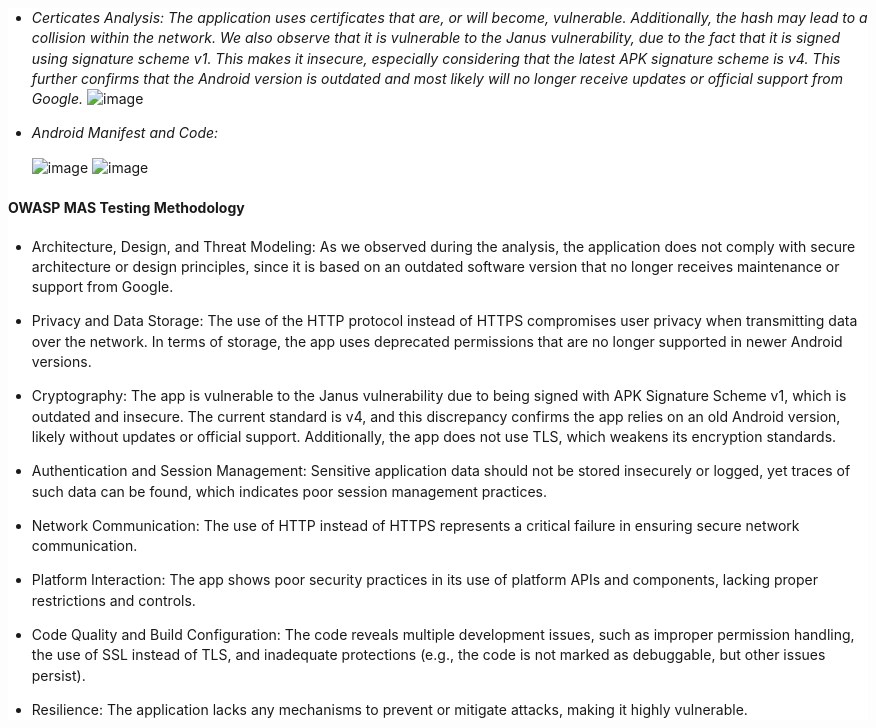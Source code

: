 
 - *Certicates Analysis:*
   *The application uses certificates that are, or will become, vulnerable. Additionally, the hash may lead to a collision within the network.
    We also observe that it is vulnerable to the Janus vulnerability, due to the fact that it is signed using signature scheme v1. This makes it insecure, especially considering that the latest APK signature scheme is v4.    This further confirms that the Android version is outdated and most likely will no longer receive updates or official support from Google.*
   <img width="950" height="279" alt="image" src="https://github.com/user-attachments/assets/3aae75e3-9a7e-4a6d-8b74-54903ef3db58" />

   
 
 - *Android Manifest and Code:*
   
   <img width="950" height="550" alt="image" src="https://github.com/user-attachments/assets/4c140964-9687-4fc7-a78a-4a5b7e953188" />
   <img width="950" height="527" alt="image" src="https://github.com/user-attachments/assets/a9eeafb0-d53e-4aa2-9c64-cd7cdc7594c8" />


#### OWASP MAS Testing Methodology
- Architecture, Design, and Threat Modeling:
As we observed during the analysis, the application does not comply with secure architecture or design principles, since it is based on an outdated software version that no longer receives maintenance or support from Google.

- Privacy and Data Storage:
The use of the HTTP protocol instead of HTTPS compromises user privacy when transmitting data over the network. In terms of storage, the app uses deprecated permissions that are no longer supported in newer Android versions.

- Cryptography:
The app is vulnerable to the Janus vulnerability due to being signed with APK Signature Scheme v1, which is outdated and insecure. The current standard is v4, and this discrepancy confirms the app relies on an old Android version, likely without updates or official support. Additionally, the app does not use TLS, which weakens its encryption standards.

- Authentication and Session Management:
Sensitive application data should not be stored insecurely or logged, yet traces of such data can be found, which indicates poor session management practices.

- Network Communication:
The use of HTTP instead of HTTPS represents a critical failure in ensuring secure network communication.

- Platform Interaction:
The app shows poor security practices in its use of platform APIs and components, lacking proper restrictions and controls.

- Code Quality and Build Configuration:
The code reveals multiple development issues, such as improper permission handling, the use of SSL instead of TLS, and inadequate protections (e.g., the code is not marked as debuggable, but other issues persist).

- Resilience:
The application lacks any mechanisms to prevent or mitigate attacks, making it highly vulnerable.


